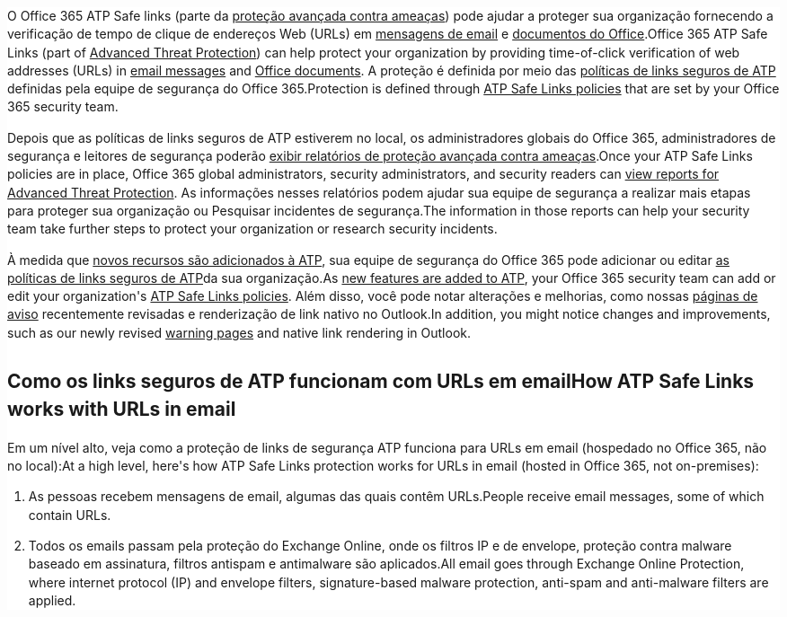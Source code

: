 <span data-ttu-id="e9a82-108">O Office 365 ATP Safe links (parte da [proteção avançada contra ameaças](office-365-atp.md)) pode ajudar a proteger sua organização fornecendo a verificação de tempo de clique de endereços Web (URLs) em [mensagens de email](#how-atp-safe-links-works-with-urls-in-email) e [documentos do Office](#how-atp-safe-links-works-with-urls-in-office-documents).</span><span class="sxs-lookup"><span data-stu-id="e9a82-108">Office 365 ATP Safe Links (part of [Advanced Threat Protection](office-365-atp.md)) can help protect your organization by providing time-of-click verification of web addresses (URLs) in [email messages](#how-atp-safe-links-works-with-urls-in-email) and [Office documents](#how-atp-safe-links-works-with-urls-in-office-documents).</span></span> <span data-ttu-id="e9a82-109">A proteção é definida por meio das [políticas de links seguros de ATP](set-up-atp-safe-links-policies.md) definidas pela equipe de segurança do Office 365.</span><span class="sxs-lookup"><span data-stu-id="e9a82-109">Protection is defined through [ATP Safe Links policies](set-up-atp-safe-links-policies.md) that are set by your Office 365 security team.</span></span> 
  
<span data-ttu-id="e9a82-110">Depois que as políticas de links seguros de ATP estiverem no local, os administradores globais do Office 365, administradores de segurança e leitores de segurança poderão [exibir relatórios de proteção avançada contra ameaças](view-reports-for-atp.md).</span><span class="sxs-lookup"><span data-stu-id="e9a82-110">Once your ATP Safe Links policies are in place, Office 365 global administrators, security administrators, and security readers can [view reports for Advanced Threat Protection](view-reports-for-atp.md).</span></span> <span data-ttu-id="e9a82-111">As informações nesses relatórios podem ajudar sua equipe de segurança a realizar mais etapas para proteger sua organização ou Pesquisar incidentes de segurança.</span><span class="sxs-lookup"><span data-stu-id="e9a82-111">The information in those reports can help your security team take further steps to protect your organization or research security incidents.</span></span>

<span data-ttu-id="e9a82-112">À medida que [novos recursos são adicionados à ATP](office-365-atp.md#new-features-in-office-365-atp), sua equipe de segurança do Office 365 pode adicionar ou editar [as políticas de links seguros de ATP](set-up-atp-safe-links-policies.md)da sua organização.</span><span class="sxs-lookup"><span data-stu-id="e9a82-112">As [new features are added to ATP](office-365-atp.md#new-features-in-office-365-atp), your Office 365 security team can add or edit your organization's [ATP Safe Links policies](set-up-atp-safe-links-policies.md).</span></span> <span data-ttu-id="e9a82-113">Além disso, você pode notar alterações e melhorias, como nossas [páginas de aviso](atp-safe-links-warning-pages.md) recentemente revisadas e renderização de link nativo no Outlook.</span><span class="sxs-lookup"><span data-stu-id="e9a82-113">In addition, you might notice changes and improvements, such as our newly revised [warning pages](atp-safe-links-warning-pages.md) and native link rendering in Outlook.</span></span>
         
## <a name="how-atp-safe-links-works-with-urls-in-email"></a><span data-ttu-id="e9a82-114">Como os links seguros de ATP funcionam com URLs em email</span><span class="sxs-lookup"><span data-stu-id="e9a82-114">How ATP Safe Links works with URLs in email</span></span>

<span data-ttu-id="e9a82-115">Em um nível alto, veja como a proteção de links de segurança ATP funciona para URLs em email (hospedado no Office 365, não no local):</span><span class="sxs-lookup"><span data-stu-id="e9a82-115">At a high level, here's how ATP Safe Links protection works for URLs in email (hosted in Office 365, not on-premises):</span></span>
  
1. <span data-ttu-id="e9a82-116">As pessoas recebem mensagens de email, algumas das quais contêm URLs.</span><span class="sxs-lookup"><span data-stu-id="e9a82-116">People receive email messages, some of which contain URLs.</span></span>
    
2. <span data-ttu-id="e9a82-117">Todos os emails passam pela proteção do Exchange Online, onde os filtros IP e de envelope, proteção contra malware baseado em assinatura, filtros antispam e antimalware são aplicados.</span><span class="sxs-lookup"><span data-stu-id="e9a82-117">All email goes through Exchange Online Protection, where internet protocol (IP) and envelope filters, signature-based malware protection, anti-spam and anti-malware filters are applied.</span></span> 
    
